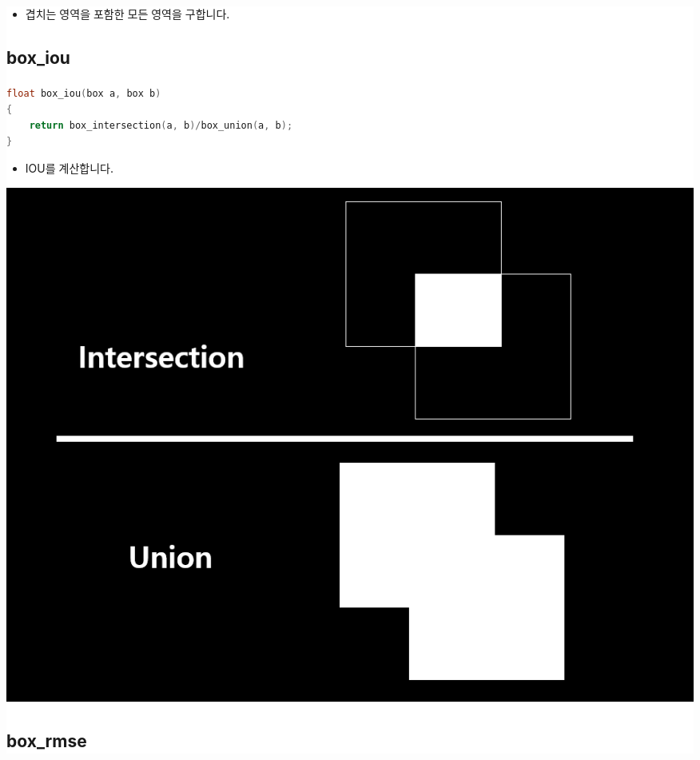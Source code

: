 - 겹치는 영역을 포함한 모든 영역을 구합니다.

## box_iou

```c
float box_iou(box a, box b)
{
    return box_intersection(a, b)/box_union(a, b);
}
```

- IOU를 계산합니다.



![iou](/figure/iou.PNG)



## box_rmse
